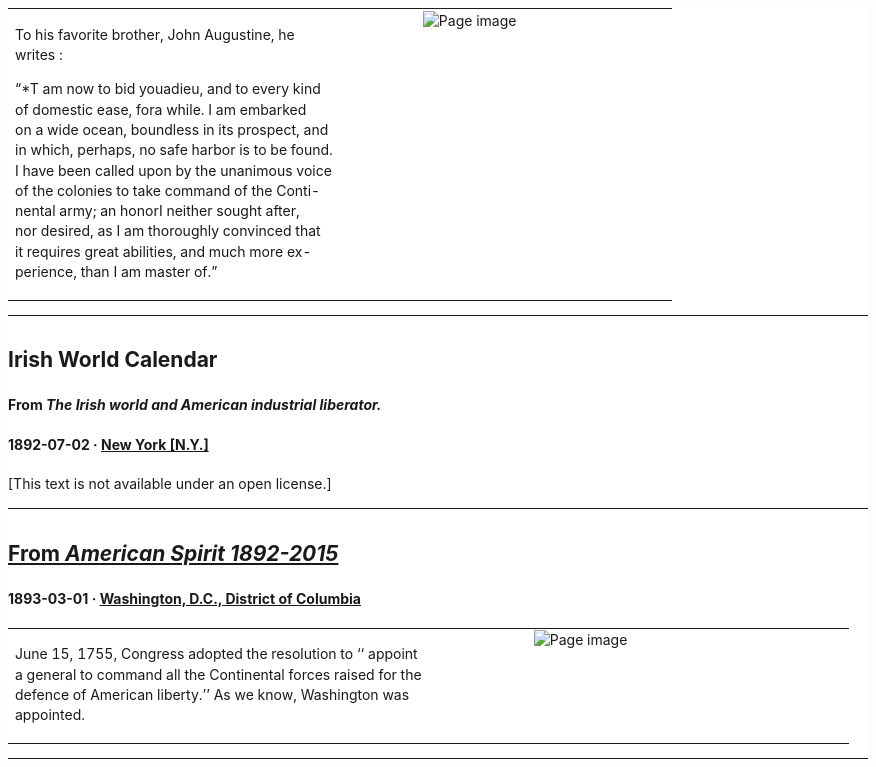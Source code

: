 <table style="width: 100%;"><tr><td style="width: 50%">

  
  
To his favorite brother, John Augustine, he  
writes :  
  
“*T am now to bid youadieu, and to every kind  
of domestic ease, fora while. I am embarked  
on a wide ocean, boundless in its prospect, and  
in which, perhaps, no safe harbor is to be found.  
I have been called upon by the unanimous voice  
of the colonies to take command of the Conti-  
nental army; an honorI neither sought after,  
nor desired, as I am thoroughly convinced that  
it requires great abilities, and much more ex-  
perience, than I am master of.”
</td><td style="width: 50%; max-height: 75%; margin: auto; display: block;">
<img alt="Page image" src="https://iiif.archive.org/image/iiif/2/sim_chautauquan_1891-10_14_1%2Fsim_chautauquan_1891-10_14_1_jp2.zip%2Fsim_chautauquan_1891-10_14_1_jp2%2Fsim_chautauquan_1891-10_14_1_0017.jp2/pct:18.67909238249595,24.946004319654428,36.14262560777958,15.928725701943845/600,/0/default.jpg"/>
</td>
</tr></table>

---

## Irish World Calendar

#### From _The Irish world and American industrial liberator._

#### 1892-07-02 &middot; [New York [N.Y.]](http://dbpedia.org/resource/New_York_City)

[This text is not available under an open license.]

---

## [From _American Spirit 1892-2015_](https://archive.org/details/sim_american-spirit_1893-03_2_3/page/n34/mode/1up?view=theater)

#### 1893-03-01 &middot; [Washington, D.C., District of Columbia](http://dbpedia.org/resource/Washington%2C_D.C.)

<table style="width: 100%;"><tr><td style="width: 50%">

  
  
June 15, 1755, Congress adopted the resolution to ‘‘ appoint  
a general to command all the Continental forces raised for the  
defence of American liberty.’’ As we know, Washington was  
appointed.
</td><td style="width: 50%; max-height: 75%; margin: auto; display: block;">
<img alt="Page image" src="https://iiif.archive.org/image/iiif/2/sim_american-spirit_1893-03_2_3%2Fsim_american-spirit_1893-03_2_3_jp2.zip%2Fsim_american-spirit_1893-03_2_3_jp2%2Fsim_american-spirit_1893-03_2_3_0034.jp2/pct:15.328467153284672,23.982558139534884,61.13138686131387,6.686046511627907/600,/0/default.jpg"/>
</td>
</tr></table>

---
